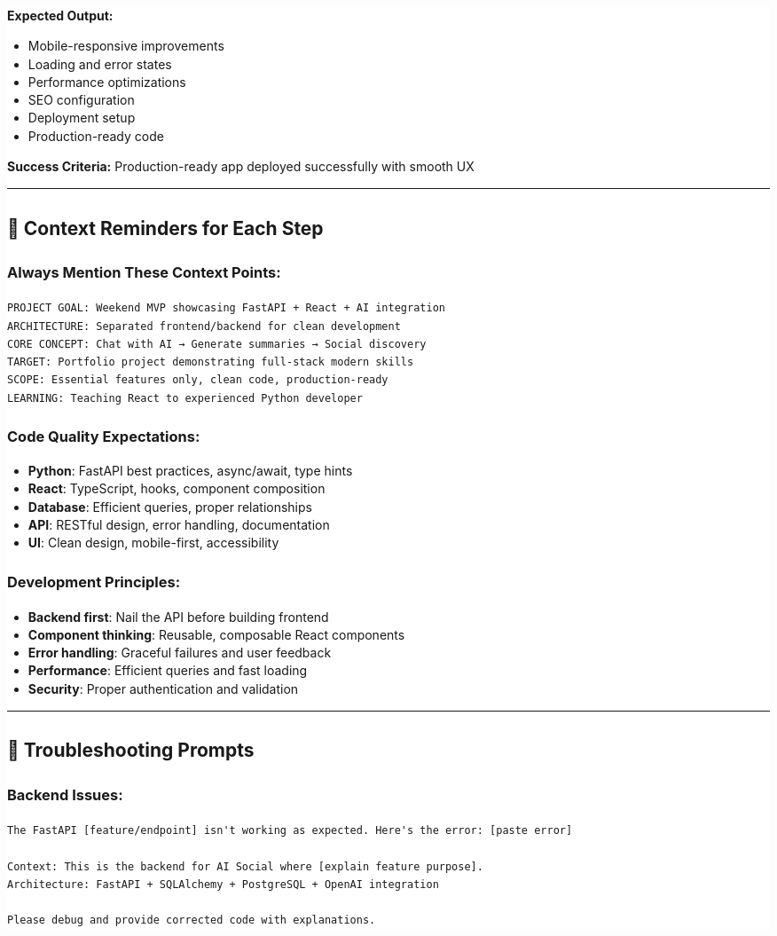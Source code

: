 
**Expected Output:**
- Mobile-responsive improvements
- Loading and error states
- Performance optimizations
- SEO configuration
- Deployment setup
- Production-ready code

**Success Criteria:** Production-ready app deployed successfully with smooth UX

---

## 🎯 Context Reminders for Each Step

### Always Mention These Context Points:
```
PROJECT GOAL: Weekend MVP showcasing FastAPI + React + AI integration
ARCHITECTURE: Separated frontend/backend for clean development
CORE CONCEPT: Chat with AI → Generate summaries → Social discovery
TARGET: Portfolio project demonstrating full-stack modern skills
SCOPE: Essential features only, clean code, production-ready
LEARNING: Teaching React to experienced Python developer
```

### Code Quality Expectations:
- **Python**: FastAPI best practices, async/await, type hints
- **React**: TypeScript, hooks, component composition
- **Database**: Efficient queries, proper relationships
- **API**: RESTful design, error handling, documentation
- **UI**: Clean design, mobile-first, accessibility

### Development Principles:
- **Backend first**: Nail the API before building frontend
- **Component thinking**: Reusable, composable React components
- **Error handling**: Graceful failures and user feedback
- **Performance**: Efficient queries and fast loading
- **Security**: Proper authentication and validation

---

## 🚨 Troubleshooting Prompts

### Backend Issues:
```
The FastAPI [feature/endpoint] isn't working as expected. Here's the error: [paste error]

Context: This is the backend for AI Social where [explain feature purpose].
Architecture: FastAPI + SQLAlchemy + PostgreSQL + OpenAI integration

Please debug and provide corrected code with explanations.
```
